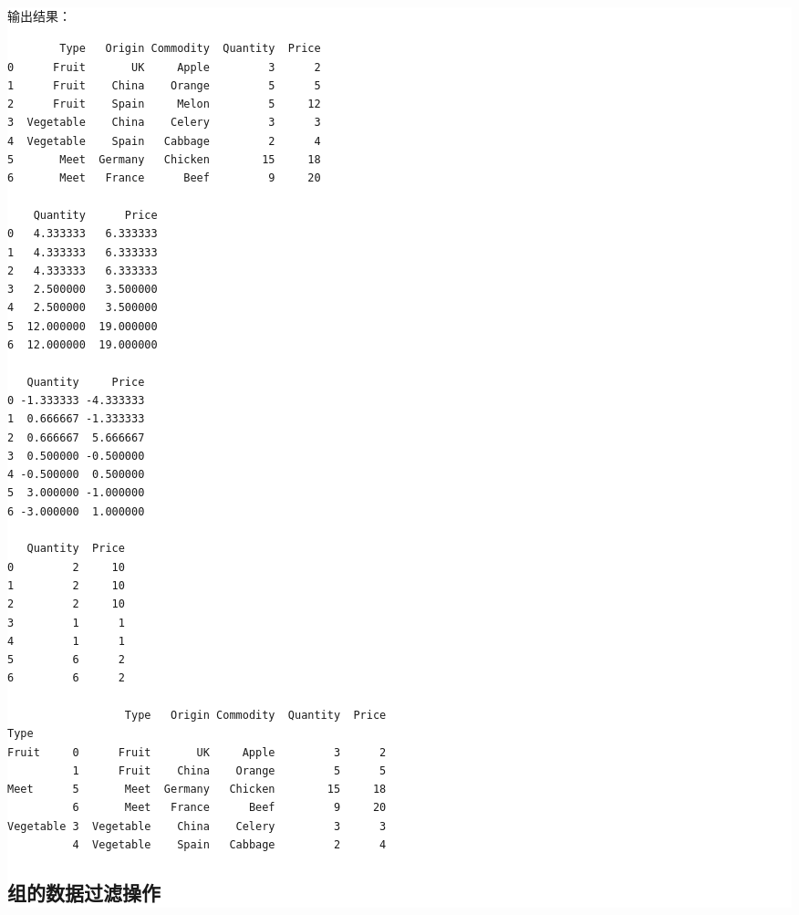 ```python
```

输出结果：

```
        Type   Origin Commodity  Quantity  Price
0      Fruit       UK     Apple         3      2
1      Fruit    China    Orange         5      5
2      Fruit    Spain     Melon         5     12
3  Vegetable    China    Celery         3      3
4  Vegetable    Spain   Cabbage         2      4
5       Meet  Germany   Chicken        15     18
6       Meet   France      Beef         9     20

    Quantity      Price
0   4.333333   6.333333
1   4.333333   6.333333
2   4.333333   6.333333
3   2.500000   3.500000
4   2.500000   3.500000
5  12.000000  19.000000
6  12.000000  19.000000

   Quantity     Price
0 -1.333333 -4.333333
1  0.666667 -1.333333
2  0.666667  5.666667
3  0.500000 -0.500000
4 -0.500000  0.500000
5  3.000000 -1.000000
6 -3.000000  1.000000

   Quantity  Price
0         2     10
1         2     10
2         2     10
3         1      1
4         1      1
5         6      2
6         6      2

                  Type   Origin Commodity  Quantity  Price
Type                                                      
Fruit     0      Fruit       UK     Apple         3      2
          1      Fruit    China    Orange         5      5
Meet      5       Meet  Germany   Chicken        15     18
          6       Meet   France      Beef         9     20
Vegetable 3  Vegetable    China    Celery         3      3
          4  Vegetable    Spain   Cabbage         2      4
```

## 组的数据过滤操作
